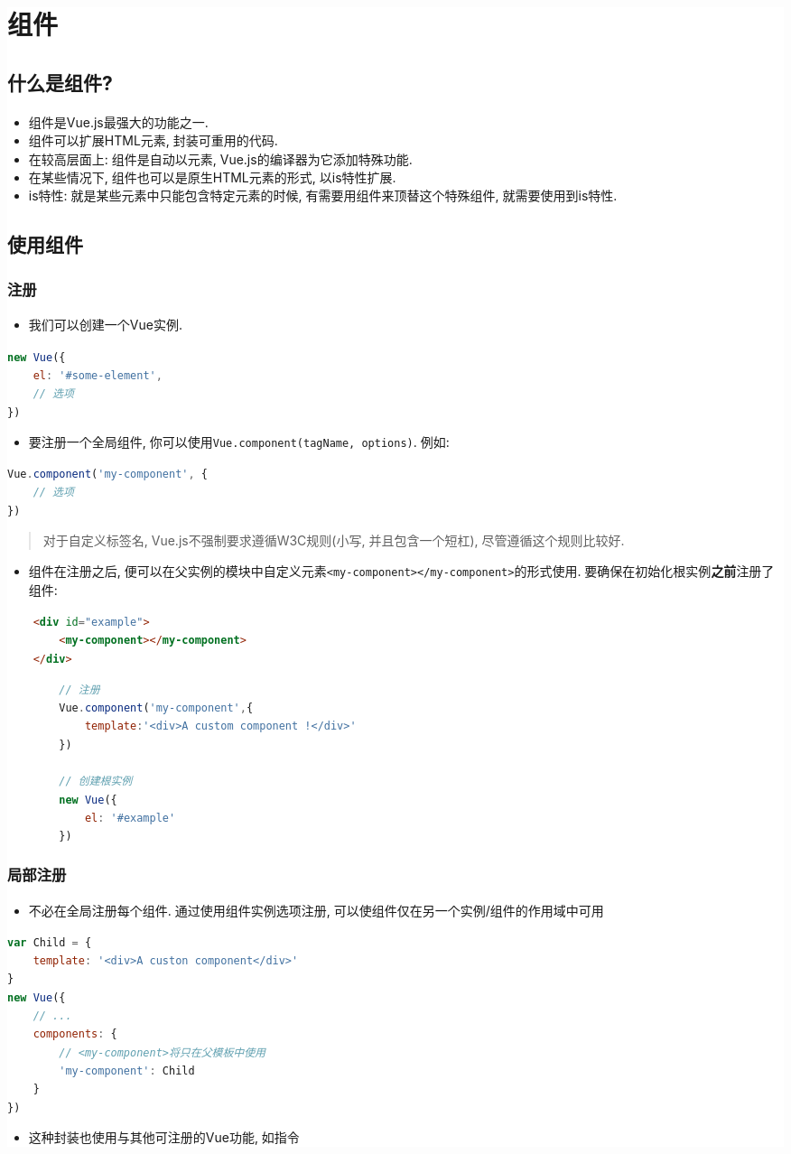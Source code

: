 # 组件

## 什么是组件?
* 组件是Vue.js最强大的功能之一.
* 组件可以扩展HTML元素, 封装可重用的代码. 
* 在较高层面上: 组件是自动以元素, Vue.js的编译器为它添加特殊功能.
* 在某些情况下, 组件也可以是原生HTML元素的形式, 以is特性扩展.
* is特性: 就是某些元素中只能包含特定元素的时候, 有需要用组件来顶替这个特殊组件, 就需要使用到is特性.

## 使用组件

### 注册
* 我们可以创建一个Vue实例.
```js
new Vue({
    el: '#some-element',
    // 选项
})
```
* 要注册一个全局组件, 你可以使用`Vue.component(tagName, options)`. 例如: 
```js
Vue.component('my-component', {
    // 选项
})
```
> 对于自定义标签名, Vue.js不强制要求遵循W3C规则(小写, 并且包含一个短杠), 尽管遵循这个规则比较好.
* 组件在注册之后, 便可以在父实例的模块中自定义元素`<my-component></my-component>`的形式使用. 要确保在初始化根实例**之前**注册了组件: 
```html
    <div id="example">
        <my-component></my-component>
    </div>
```
```js
        // 注册
        Vue.component('my-component',{
            template:'<div>A custom component !</div>'
        })

        // 创建根实例
        new Vue({
            el: '#example'
        })
```

### 局部注册
* 不必在全局注册每个组件. 通过使用组件实例选项注册, 可以使组件仅在另一个实例/组件的作用域中可用
```js
var Child = {
    template: '<div>A custon component</div>'
}
new Vue({
    // ...
    components: {
        // <my-component>将只在父模板中使用
        'my-component': Child
    }
})
```
* 这种封装也使用与其他可注册的Vue功能, 如指令
